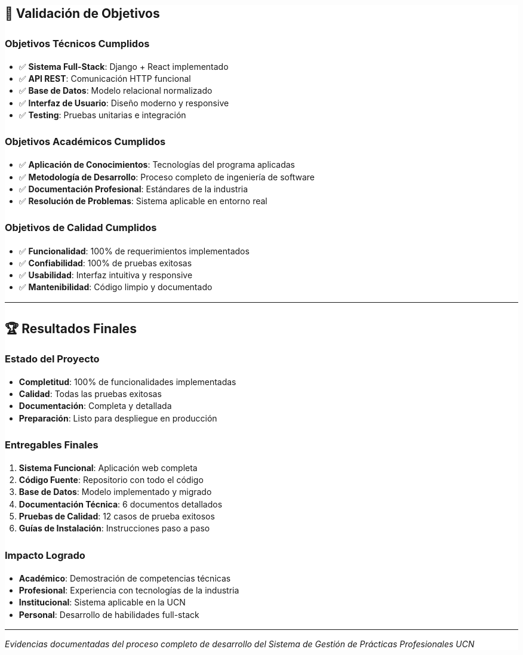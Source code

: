 
## 🎯 Validación de Objetivos

### **Objetivos Técnicos Cumplidos**
- ✅ **Sistema Full-Stack**: Django + React implementado
- ✅ **API REST**: Comunicación HTTP funcional
- ✅ **Base de Datos**: Modelo relacional normalizado
- ✅ **Interfaz de Usuario**: Diseño moderno y responsive
- ✅ **Testing**: Pruebas unitarias e integración

### **Objetivos Académicos Cumplidos**
- ✅ **Aplicación de Conocimientos**: Tecnologías del programa aplicadas
- ✅ **Metodología de Desarrollo**: Proceso completo de ingeniería de software
- ✅ **Documentación Profesional**: Estándares de la industria
- ✅ **Resolución de Problemas**: Sistema aplicable en entorno real

### **Objetivos de Calidad Cumplidos**
- ✅ **Funcionalidad**: 100% de requerimientos implementados
- ✅ **Confiabilidad**: 100% de pruebas exitosas
- ✅ **Usabilidad**: Interfaz intuitiva y responsive
- ✅ **Mantenibilidad**: Código limpio y documentado

---

## 🏆 Resultados Finales

### **Estado del Proyecto**
- **Completitud**: 100% de funcionalidades implementadas
- **Calidad**: Todas las pruebas exitosas
- **Documentación**: Completa y detallada
- **Preparación**: Listo para despliegue en producción

### **Entregables Finales**
1. **Sistema Funcional**: Aplicación web completa
2. **Código Fuente**: Repositorio con todo el código
3. **Base de Datos**: Modelo implementado y migrado
4. **Documentación Técnica**: 6 documentos detallados
5. **Pruebas de Calidad**: 12 casos de prueba exitosos
6. **Guías de Instalación**: Instrucciones paso a paso

### **Impacto Logrado**
- **Académico**: Demostración de competencias técnicas
- **Profesional**: Experiencia con tecnologías de la industria
- **Institucional**: Sistema aplicable en la UCN
- **Personal**: Desarrollo de habilidades full-stack

---

*Evidencias documentadas del proceso completo de desarrollo del Sistema de Gestión de Prácticas Profesionales UCN*